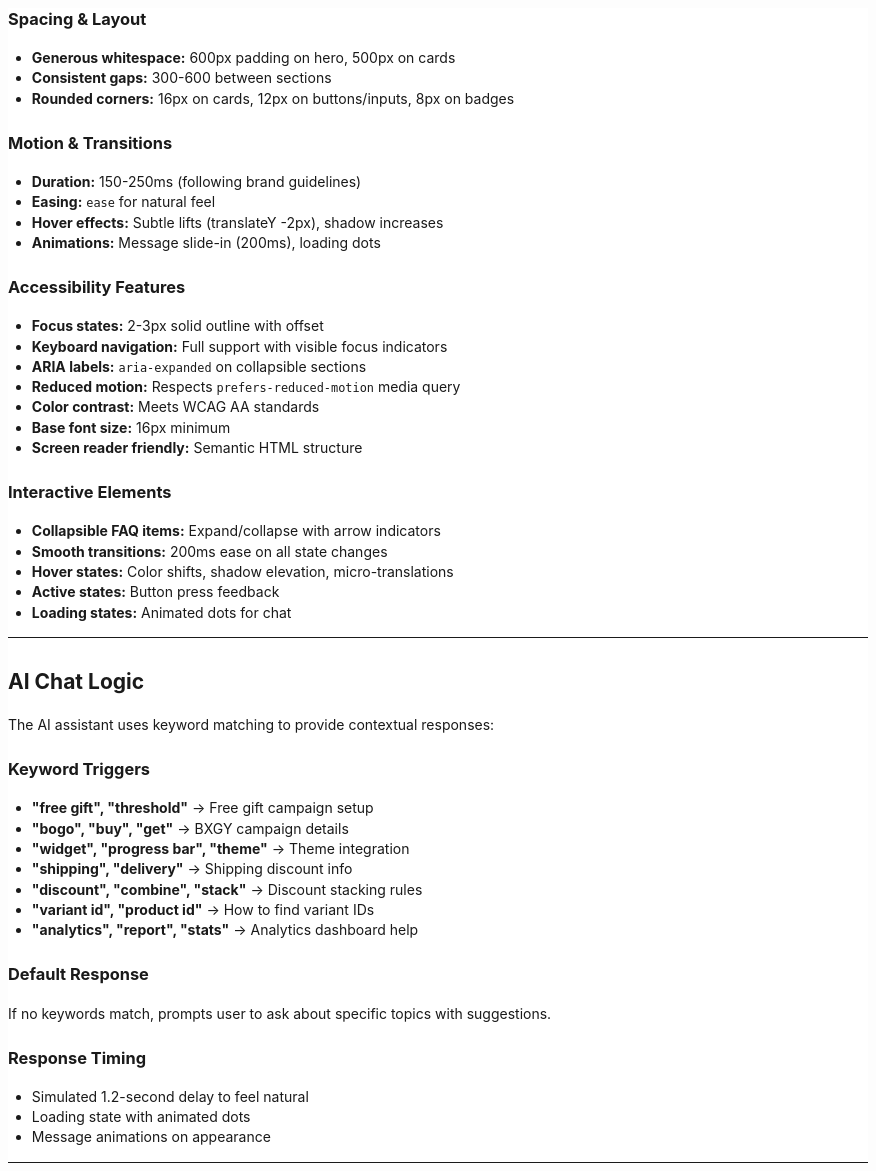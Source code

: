 ### Spacing & Layout
- **Generous whitespace:** 600px padding on hero, 500px on cards
- **Consistent gaps:** 300-600 between sections
- **Rounded corners:** 16px on cards, 12px on buttons/inputs, 8px on badges

### Motion & Transitions
- **Duration:** 150-250ms (following brand guidelines)
- **Easing:** `ease` for natural feel
- **Hover effects:** Subtle lifts (translateY -2px), shadow increases
- **Animations:** Message slide-in (200ms), loading dots

### Accessibility Features
- **Focus states:** 2-3px solid outline with offset
- **Keyboard navigation:** Full support with visible focus indicators
- **ARIA labels:** `aria-expanded` on collapsible sections
- **Reduced motion:** Respects `prefers-reduced-motion` media query
- **Color contrast:** Meets WCAG AA standards
- **Base font size:** 16px minimum
- **Screen reader friendly:** Semantic HTML structure

### Interactive Elements
- **Collapsible FAQ items:** Expand/collapse with arrow indicators
- **Smooth transitions:** 200ms ease on all state changes
- **Hover states:** Color shifts, shadow elevation, micro-translations
- **Active states:** Button press feedback
- **Loading states:** Animated dots for chat

---

## AI Chat Logic

The AI assistant uses keyword matching to provide contextual responses:

### Keyword Triggers
- **"free gift", "threshold"** → Free gift campaign setup
- **"bogo", "buy", "get"** → BXGY campaign details
- **"widget", "progress bar", "theme"** → Theme integration
- **"shipping", "delivery"** → Shipping discount info
- **"discount", "combine", "stack"** → Discount stacking rules
- **"variant id", "product id"** → How to find variant IDs
- **"analytics", "report", "stats"** → Analytics dashboard help

### Default Response
If no keywords match, prompts user to ask about specific topics with suggestions.

### Response Timing
- Simulated 1.2-second delay to feel natural
- Loading state with animated dots
- Message animations on appearance

---